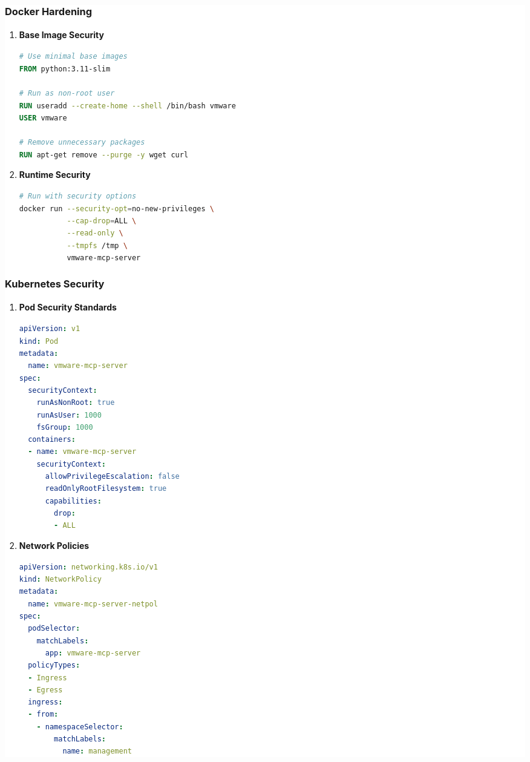 ### Docker Hardening

1. **Base Image Security**
   ```dockerfile
   # Use minimal base images
   FROM python:3.11-slim
   
   # Run as non-root user
   RUN useradd --create-home --shell /bin/bash vmware
   USER vmware
   
   # Remove unnecessary packages
   RUN apt-get remove --purge -y wget curl
   ```

2. **Runtime Security**
   ```bash
   # Run with security options
   docker run --security-opt=no-new-privileges \
              --cap-drop=ALL \
              --read-only \
              --tmpfs /tmp \
              vmware-mcp-server
   ```

### Kubernetes Security

1. **Pod Security Standards**
   ```yaml
   apiVersion: v1
   kind: Pod
   metadata:
     name: vmware-mcp-server
   spec:
     securityContext:
       runAsNonRoot: true
       runAsUser: 1000
       fsGroup: 1000
     containers:
     - name: vmware-mcp-server
       securityContext:
         allowPrivilegeEscalation: false
         readOnlyRootFilesystem: true
         capabilities:
           drop:
           - ALL
   ```

2. **Network Policies**
   ```yaml
   apiVersion: networking.k8s.io/v1
   kind: NetworkPolicy
   metadata:
     name: vmware-mcp-server-netpol
   spec:
     podSelector:
       matchLabels:
         app: vmware-mcp-server
     policyTypes:
     - Ingress
     - Egress
     ingress:
     - from:
       - namespaceSelector:
           matchLabels:
             name: management
   ```